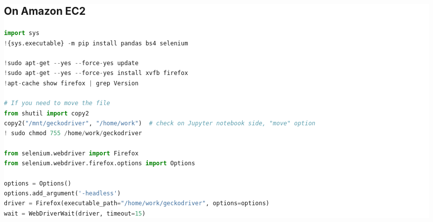 

## On Amazon EC2
```python
import sys
!{sys.executable} -m pip install pandas bs4 selenium

!sudo apt-get --yes --force-yes update
!sudo apt-get --yes --force-yes install xvfb firefox
!apt-cache show firefox | grep Version

# If you need to move the file
from shutil import copy2
copy2("/mnt/geckodriver", "/home/work")  # check on Jupyter notebook side, "move" option
! sudo chmod 755 /home/work/geckodriver

from selenium.webdriver import Firefox
from selenium.webdriver.firefox.options import Options

options = Options()
options.add_argument('-headless')
driver = Firefox(executable_path="/home/work/geckodriver", options=options)
wait = WebDriverWait(driver, timeout=15)
```



